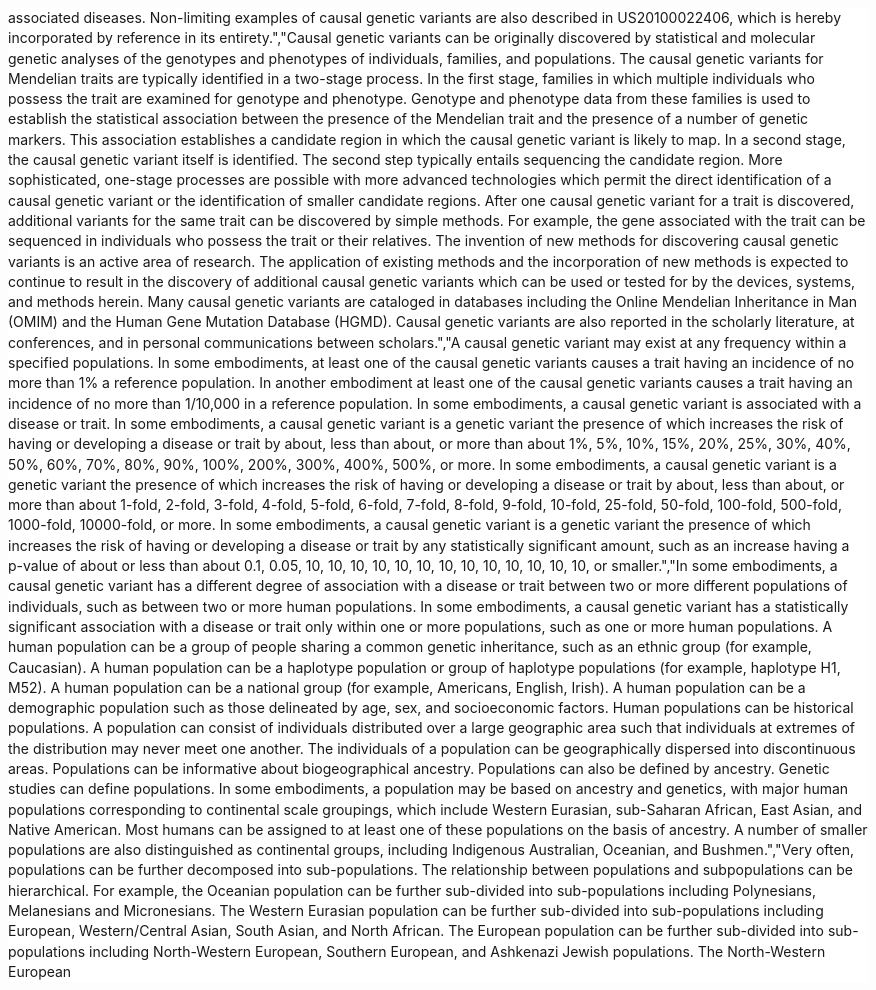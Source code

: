 associated diseases. Non-limiting examples of causal genetic variants are also described in US20100022406, which is hereby incorporated by reference in its entirety.","Causal genetic variants can be originally discovered by statistical and molecular genetic analyses of the genotypes and phenotypes of individuals, families, and populations. The causal genetic variants for Mendelian traits are typically identified in a two-stage process. In the first stage, families in which multiple individuals who possess the trait are examined for genotype and phenotype. Genotype and phenotype data from these families is used to establish the statistical association between the presence of the Mendelian trait and the presence of a number of genetic markers. This association establishes a candidate region in which the causal genetic variant is likely to map. In a second stage, the causal genetic variant itself is identified. The second step typically entails sequencing the candidate region. More sophisticated, one-stage processes are possible with more advanced technologies which permit the direct identification of a causal genetic variant or the identification of smaller candidate regions. After one causal genetic variant for a trait is discovered, additional variants for the same trait can be discovered by simple methods. For example, the gene associated with the trait can be sequenced in individuals who possess the trait or their relatives. The invention of new methods for discovering causal genetic variants is an active area of research. The application of existing methods and the incorporation of new methods is expected to continue to result in the discovery of additional causal genetic variants which can be used or tested for by the devices, systems, and methods herein. Many causal genetic variants are cataloged in databases including the Online Mendelian Inheritance in Man (OMIM) and the Human Gene Mutation Database (HGMD). Causal genetic variants are also reported in the scholarly literature, at conferences, and in personal communications between scholars.","A causal genetic variant may exist at any frequency within a specified populations. In some embodiments, at least one of the causal genetic variants causes a trait having an incidence of no more than 1% a reference population. In another embodiment at least one of the causal genetic variants causes a trait having an incidence of no more than 1\/10,000 in a reference population. In some embodiments, a causal genetic variant is associated with a disease or trait. In some embodiments, a causal genetic variant is a genetic variant the presence of which increases the risk of having or developing a disease or trait by about, less than about, or more than about 1%, 5%, 10%, 15%, 20%, 25%, 30%, 40%, 50%, 60%, 70%, 80%, 90%, 100%, 200%, 300%, 400%, 500%, or more. In some embodiments, a causal genetic variant is a genetic variant the presence of which increases the risk of having or developing a disease or trait by about, less than about, or more than about 1-fold, 2-fold, 3-fold, 4-fold, 5-fold, 6-fold, 7-fold, 8-fold, 9-fold, 10-fold, 25-fold, 50-fold, 100-fold, 500-fold, 1000-fold, 10000-fold, or more. In some embodiments, a causal genetic variant is a genetic variant the presence of which increases the risk of having or developing a disease or trait by any statistically significant amount, such as an increase having a p-value of about or less than about 0.1, 0.05, 10, 10, 10, 10, 10, 10, 10, 10, 10, 10, 10, 10, 10, or smaller.","In some embodiments, a causal genetic variant has a different degree of association with a disease or trait between two or more different populations of individuals, such as between two or more human populations. In some embodiments, a causal genetic variant has a statistically significant association with a disease or trait only within one or more populations, such as one or more human populations. A human population can be a group of people sharing a common genetic inheritance, such as an ethnic group (for example, Caucasian). A human population can be a haplotype population or group of haplotype populations (for example, haplotype H1, M52). A human population can be a national group (for example, Americans, English, Irish). A human population can be a demographic population such as those delineated by age, sex, and socioeconomic factors. Human populations can be historical populations. A population can consist of individuals distributed over a large geographic area such that individuals at extremes of the distribution may never meet one another. The individuals of a population can be geographically dispersed into discontinuous areas. Populations can be informative about biogeographical ancestry. Populations can also be defined by ancestry. Genetic studies can define populations. In some embodiments, a population may be based on ancestry and genetics, with major human populations corresponding to continental scale groupings, which include Western Eurasian, sub-Saharan African, East Asian, and Native American. Most humans can be assigned to at least one of these populations on the basis of ancestry. A number of smaller populations are also distinguished as continental groups, including Indigenous Australian, Oceanian, and Bushmen.","Very often, populations can be further decomposed into sub-populations. The relationship between populations and subpopulations can be hierarchical. For example, the Oceanian population can be further sub-divided into sub-populations including Polynesians, Melanesians and Micronesians. The Western Eurasian population can be further sub-divided into sub-populations including European, Western\/Central Asian, South Asian, and North African. The European population can be further sub-divided into sub-populations including North-Western European, Southern European, and Ashkenazi Jewish populations. The North-Western European
